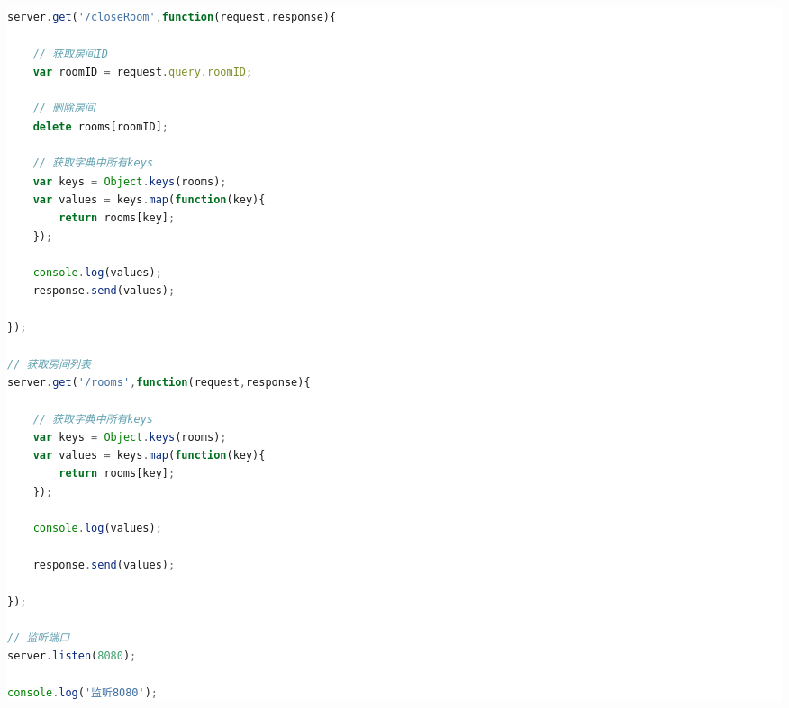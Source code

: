 ```javascript
server.get('/closeRoom',function(request,response){

    // 获取房间ID
    var roomID = request.query.roomID;

    // 删除房间
    delete rooms[roomID];

    // 获取字典中所有keys
    var keys = Object.keys(rooms);
    var values = keys.map(function(key){
        return rooms[key];
    });

    console.log(values);
    response.send(values);
    
});

// 获取房间列表
server.get('/rooms',function(request,response){

    // 获取字典中所有keys
    var keys = Object.keys(rooms);
    var values = keys.map(function(key){
        return rooms[key];
    });

    console.log(values);
    
    response.send(values);

});

// 监听端口
server.listen(8080);

console.log('监听8080');
```